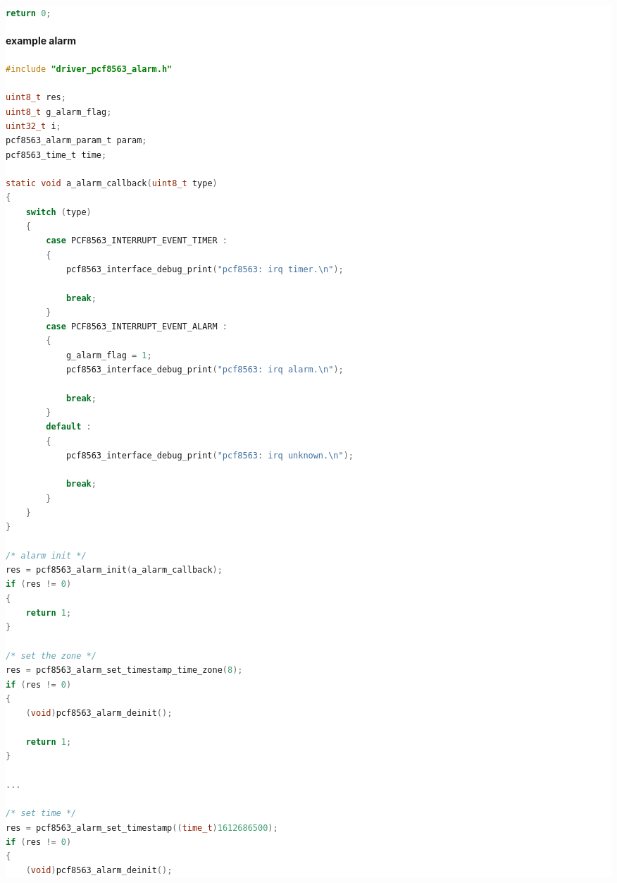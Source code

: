 ```C
return 0;
```

#### example alarm

```C
#include "driver_pcf8563_alarm.h"

uint8_t res;
uint8_t g_alarm_flag;
uint32_t i;
pcf8563_alarm_param_t param;
pcf8563_time_t time;

static void a_alarm_callback(uint8_t type)
{
    switch (type)
    {
        case PCF8563_INTERRUPT_EVENT_TIMER :
        {
            pcf8563_interface_debug_print("pcf8563: irq timer.\n");

            break;
        }
        case PCF8563_INTERRUPT_EVENT_ALARM :
        {
            g_alarm_flag = 1;
            pcf8563_interface_debug_print("pcf8563: irq alarm.\n");

            break;
        }
        default :
        {
            pcf8563_interface_debug_print("pcf8563: irq unknown.\n");

            break;
        }
    }
}

/* alarm init */
res = pcf8563_alarm_init(a_alarm_callback);
if (res != 0)
{
    return 1;
}

/* set the zone */
res = pcf8563_alarm_set_timestamp_time_zone(8);
if (res != 0)
{
    (void)pcf8563_alarm_deinit();

    return 1;
}

...
    
/* set time */
res = pcf8563_alarm_set_timestamp((time_t)1612686500);
if (res != 0)
{
    (void)pcf8563_alarm_deinit();

```